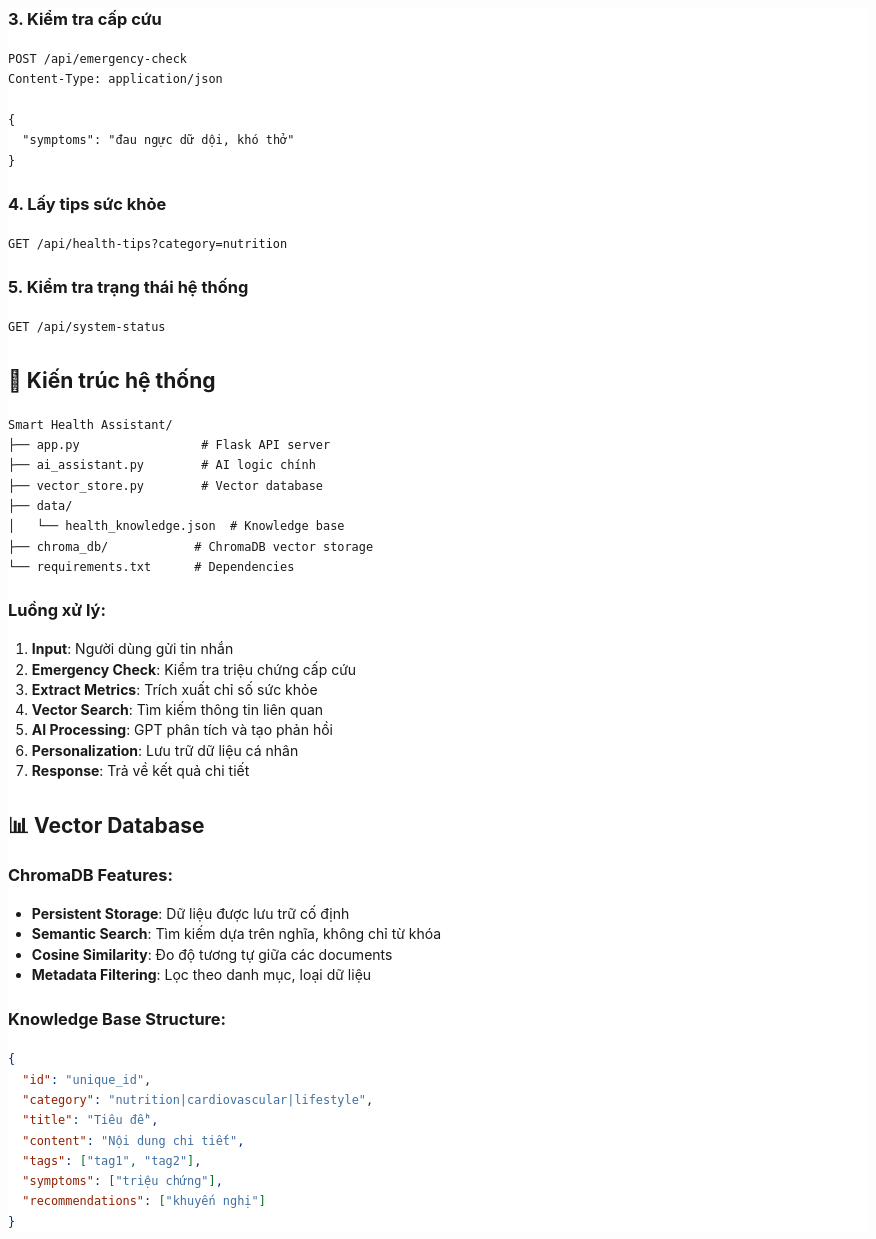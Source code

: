 ### 3. Kiểm tra cấp cứu
```http
POST /api/emergency-check
Content-Type: application/json

{
  "symptoms": "đau ngực dữ dội, khó thở"
}
```

### 4. Lấy tips sức khỏe
```http
GET /api/health-tips?category=nutrition
```

### 5. Kiểm tra trạng thái hệ thống
```http
GET /api/system-status
```

## 🧠 Kiến trúc hệ thống

```
Smart Health Assistant/
├── app.py                 # Flask API server
├── ai_assistant.py        # AI logic chính
├── vector_store.py        # Vector database
├── data/
│   └── health_knowledge.json  # Knowledge base
├── chroma_db/            # ChromaDB vector storage
└── requirements.txt      # Dependencies
```

### Luồng xử lý:
1. **Input**: Người dùng gửi tin nhắn
2. **Emergency Check**: Kiểm tra triệu chứng cấp cứu
3. **Extract Metrics**: Trích xuất chỉ số sức khỏe
4. **Vector Search**: Tìm kiếm thông tin liên quan
5. **AI Processing**: GPT phân tích và tạo phản hồi
6. **Personalization**: Lưu trữ dữ liệu cá nhân
7. **Response**: Trả về kết quả chi tiết

## 📊 Vector Database

### ChromaDB Features:
- **Persistent Storage**: Dữ liệu được lưu trữ cố định
- **Semantic Search**: Tìm kiếm dựa trên nghĩa, không chỉ từ khóa
- **Cosine Similarity**: Đo độ tương tự giữa các documents
- **Metadata Filtering**: Lọc theo danh mục, loại dữ liệu

### Knowledge Base Structure:
```json
{
  "id": "unique_id",
  "category": "nutrition|cardiovascular|lifestyle",
  "title": "Tiêu đề",
  "content": "Nội dung chi tiết",
  "tags": ["tag1", "tag2"],
  "symptoms": ["triệu chứng"],
  "recommendations": ["khuyến nghị"]
}
```
